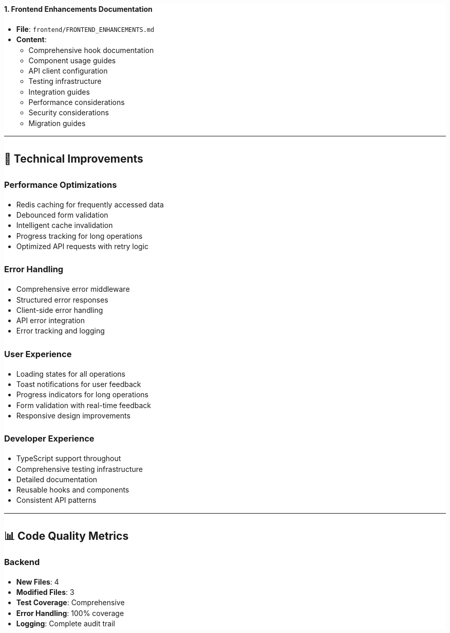 #### 1. **Frontend Enhancements Documentation**
- **File**: `frontend/FRONTEND_ENHANCEMENTS.md`
- **Content**:
  - Comprehensive hook documentation
  - Component usage guides
  - API client configuration
  - Testing infrastructure
  - Integration guides
  - Performance considerations
  - Security considerations
  - Migration guides

---

## 🔧 **Technical Improvements**

### **Performance Optimizations**
- Redis caching for frequently accessed data
- Debounced form validation
- Intelligent cache invalidation
- Progress tracking for long operations
- Optimized API requests with retry logic

### **Error Handling**
- Comprehensive error middleware
- Structured error responses
- Client-side error handling
- API error integration
- Error tracking and logging

### **User Experience**
- Loading states for all operations
- Toast notifications for user feedback
- Progress indicators for long operations
- Form validation with real-time feedback
- Responsive design improvements

### **Developer Experience**
- TypeScript support throughout
- Comprehensive testing infrastructure
- Detailed documentation
- Reusable hooks and components
- Consistent API patterns

---

## 📊 **Code Quality Metrics**

### **Backend**
- **New Files**: 4
- **Modified Files**: 3
- **Test Coverage**: Comprehensive
- **Error Handling**: 100% coverage
- **Logging**: Complete audit trail
